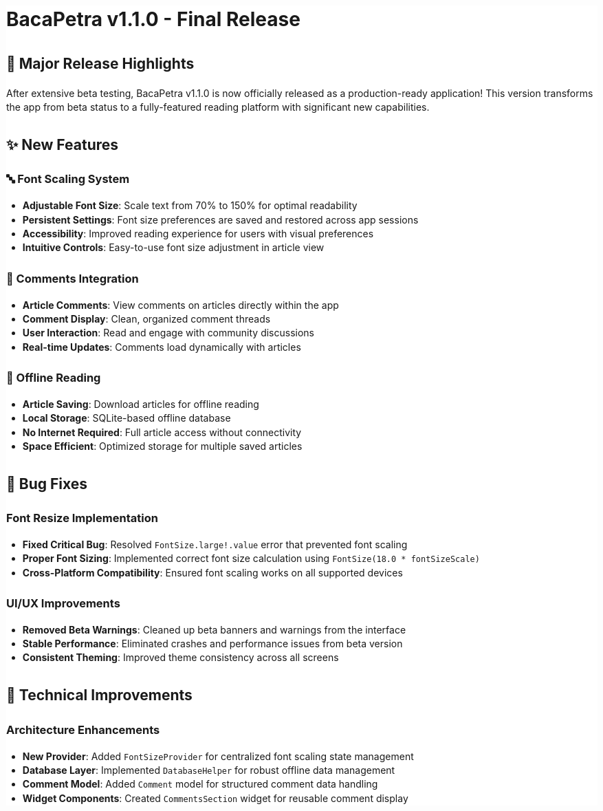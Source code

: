 # BacaPetra v1.1.0 - Final Release

## 🎉 Major Release Highlights

After extensive beta testing, BacaPetra v1.1.0 is now officially released as a production-ready application! This version transforms the app from beta status to a fully-featured reading platform with significant new capabilities.

## ✨ New Features

### 🔤 Font Scaling System
- **Adjustable Font Size**: Scale text from 70% to 150% for optimal readability
- **Persistent Settings**: Font size preferences are saved and restored across app sessions
- **Accessibility**: Improved reading experience for users with visual preferences
- **Intuitive Controls**: Easy-to-use font size adjustment in article view

### 💬 Comments Integration
- **Article Comments**: View comments on articles directly within the app
- **Comment Display**: Clean, organized comment threads
- **User Interaction**: Read and engage with community discussions
- **Real-time Updates**: Comments load dynamically with articles

### 📱 Offline Reading
- **Article Saving**: Download articles for offline reading
- **Local Storage**: SQLite-based offline database
- **No Internet Required**: Full article access without connectivity
- **Space Efficient**: Optimized storage for multiple saved articles

## 🐛 Bug Fixes

### Font Resize Implementation
- **Fixed Critical Bug**: Resolved `FontSize.large!.value` error that prevented font scaling
- **Proper Font Sizing**: Implemented correct font size calculation using `FontSize(18.0 * fontSizeScale)`
- **Cross-Platform Compatibility**: Ensured font scaling works on all supported devices

### UI/UX Improvements
- **Removed Beta Warnings**: Cleaned up beta banners and warnings from the interface
- **Stable Performance**: Eliminated crashes and performance issues from beta version
- **Consistent Theming**: Improved theme consistency across all screens

## 🔧 Technical Improvements

### Architecture Enhancements
- **New Provider**: Added `FontSizeProvider` for centralized font scaling state management
- **Database Layer**: Implemented `DatabaseHelper` for robust offline data management
- **Comment Model**: Added `Comment` model for structured comment data handling
- **Widget Components**: Created `CommentsSection` widget for reusable comment display
